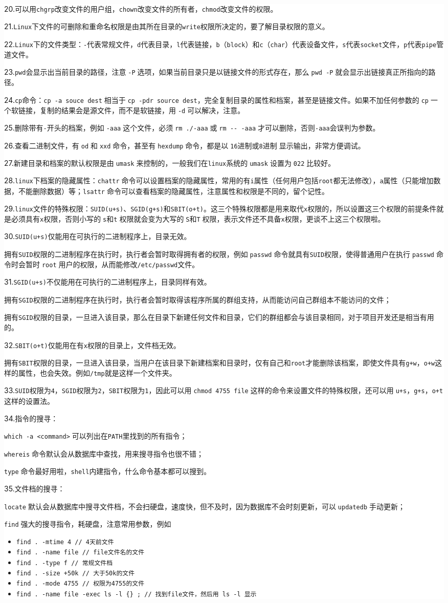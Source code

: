 20.可以用`chgrp`改变文件的用户组，`chown`改变文件的所有者，`chmod`改变文件的权限。

21.`Linux`下文件的可删除和重命名权限是由其所在目录的`write`权限所决定的，要了解目录权限的意义。

22.`Linux`下的文件类型：`-`代表常规文件，`d`代表目录，`l`代表链接，`b`（`block`）和`c`（`char`）代表设备文件，`s`代表`socket`文件，`p`代表`pipe`管道文件。

23.`pwd`会显示出当前目录的路径，注意 `-P` 选项，如果当前目录只是以链接文件的形式存在，那么 `pwd -P` 就会显示出链接真正所指向的路径。

24.`cp`命令：`cp -a souce dest` 相当于 `cp -pdr source dest`，完全复制目录的属性和档案，甚至是链接文件。如果不加任何参数的 `cp` 一个软链接，复制的结果会是源文件，而不是软链接，用 `-d` 可以解决，注意。

25.删除带有`-`开头的档案，例如 `-aaa` 这个文件，必须 `rm ./-aaa` 或 `rm -- -aaa` 才可以删除，否则`-aaa`会误判为参数。

26.查看二进制文件，有 `od` 和 `xxd` 命令，甚至有 `hexdump` 命令，都是以 `16`进制或`8`进制 显示输出，非常方便调试。

27.新建目录和档案的默认权限是由 `umask` 来控制的，一般我们在`linux`系统的 `umask` 设置为 `022` 比较好。

28.`linux`下档案的隐藏属性：`chattr` 命令可以设置档案的隐藏属性，常用的有`i`属性（任何用户包括`root`都无法修改），`a`属性（只能增加数据，不能删除数据）等；`lsattr` 命令可以查看档案的隐藏属性，注意属性和权限是不同的，留个记性。

29.`linux`文件的特殊权限：`SUID(u+s)`、`SGID(g+s)`和`SBIT(o+t)`。这三个特殊权限都是用来取代`x`权限的，所以设置这三个权限的前提条件就是必须具有`x`权限，否则小写的 `s`和`t` 权限就会变为大写的 `S`和`T` 权限，表示文件还不具备`x`权限，更谈不上这三个权限啦。

30.`SUID(u+s)`仅能用在可执行的二进制程序上，目录无效。

拥有`SUID`权限的二进制程序在执行时，执行者会暂时取得拥有者的权限，例如 `passwd` 命令就具有`SUID`权限，使得普通用户在执行 `passwd` 命令时会暂时 `root` 用户的权限，从而能修改`/etc/passwd`文件。

31.`SGID(u+s)`不仅能用在可执行的二进制程序上，目录同样有效。

拥有`SGID`权限的二进制程序在执行时，执行者会暂时取得该程序所属的群组支持，从而能访问自己群组本不能访问的文件；

拥有`SGID`权限的目录，一旦进入该目录，那么在目录下新建任何文件和目录，它们的群组都会与该目录相同，对于项目开发还是相当有用的。

32.`SBIT(o+t)`仅能用在有`x`权限的目录上，文件档无效。

拥有`SBIT`权限的目录，一旦进入该目录，当用户在该目录下新建档案和目录时，仅有自己和`root`才能删除该档案，即使文件具有`g+w`，`o+w`这样的属性，也会失效。例如`/tmp`就是这样一个文件夹。

33.`SUID`权限为`4`，`SGID`权限为`2`，`SBIT`权限为`1`，因此可以用 `chmod 4755 file` 这样的命令来设置文件的特殊权限，还可以用 `u+s`，`g+s`，`o+t` 这样的设置法。

34.指令的搜寻：

`which -a <command>` 可以列出在`PATH`里找到的所有指令；

`whereis` 命令默认会从数据库中查找，用来搜寻指令也很不错；

`type` 命令最好用啦，`shell`内建指令，什么命令基本都可以搜到。

35.文件档的搜寻：

`locate` 默认会从数据库中搜寻文件档，不会扫硬盘，速度快，但不及时，因为数据库不会时刻更新，可以 `updatedb` 手动更新；

`find` 强大的搜寻指令，耗硬盘，注意常用参数，例如

* `find . -mtime 4 // 4天前文件`
* `find . -name file // file文件名的文件`
* `find . -type f // 常规文件档`
* `find . -size +50k // 大于50k的文件`
* `find . -mode 4755 // 权限为4755的文件`
* `find . -name file -exec ls -l {} ; // 找到file文件，然后用 ls -l 显示`
